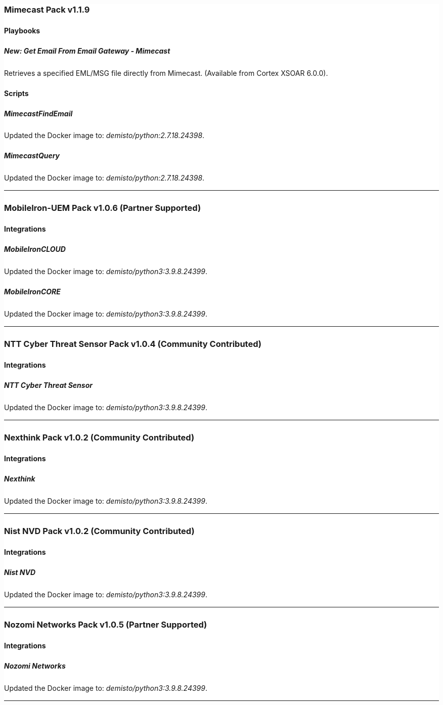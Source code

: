 
### Mimecast Pack v1.1.9
#### Playbooks
##### New: Get Email From Email Gateway - Mimecast
Retrieves a specified EML/MSG file directly from Mimecast. (Available from Cortex XSOAR 6.0.0).

#### Scripts
##### MimecastFindEmail
Updated the Docker image to: *demisto/python:2.7.18.24398*.

##### MimecastQuery
Updated the Docker image to: *demisto/python:2.7.18.24398*.

---

### MobileIron-UEM Pack v1.0.6 (Partner Supported)
#### Integrations
##### MobileIronCLOUD
Updated the Docker image to: *demisto/python3:3.9.8.24399*.

##### MobileIronCORE
Updated the Docker image to: *demisto/python3:3.9.8.24399*.

---

### NTT Cyber Threat Sensor Pack v1.0.4 (Community Contributed)
#### Integrations
##### NTT Cyber Threat Sensor
Updated the Docker image to: *demisto/python3:3.9.8.24399*.

---

### Nexthink Pack v1.0.2 (Community Contributed)
#### Integrations
##### Nexthink
Updated the Docker image to: *demisto/python3:3.9.8.24399*.

---

### Nist NVD Pack v1.0.2 (Community Contributed)
#### Integrations
##### Nist NVD
Updated the Docker image to: *demisto/python3:3.9.8.24399*.

---

### Nozomi Networks Pack v1.0.5 (Partner Supported)
#### Integrations
##### Nozomi Networks
Updated the Docker image to: *demisto/python3:3.9.8.24399*.

---